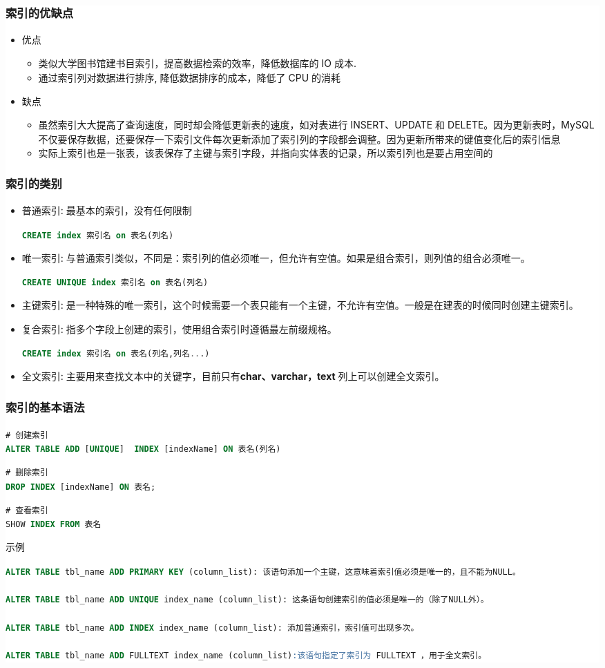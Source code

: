 ### 索引的优缺点

- 优点

  - 类似大学图书馆建书目索引，提高数据检索的效率，降低数据库的 IO 成本.
  - 通过索引列对数据进行排序, 降低数据排序的成本，降低了 CPU 的消耗

- 缺点
  - 虽然索引大大提高了查询速度，同时却会降低更新表的速度，如对表进行 INSERT、UPDATE 和 DELETE。因为更新表时，MySQL 不仅要保存数据，还要保存一下索引文件每次更新添加了索引列的字段都会调整。因为更新所带来的键值变化后的索引信息
  - 实际上索引也是一张表，该表保存了主键与索引字段，并指向实体表的记录，所以索引列也是要占用空间的

### 索引的类别

- 普通索引: 最基本的索引，没有任何限制

  ```sql
  CREATE index 索引名 on 表名(列名)
  ```

- 唯一索引: 与普通索引类似，不同是：索引列的值必须唯一，但允许有空值。如果是组合索引，则列值的组合必须唯一。

  ```sql
  CREATE UNIQUE index 索引名 on 表名(列名)
  ```

- 主键索引: 是一种特殊的唯一索引，这个时候需要一个表只能有一个主键，不允许有空值。一般是在建表的时候同时创建主键索引。

- 复合索引: 指多个字段上创建的索引，使用组合索引时遵循最左前缀规格。

  ```sql
  CREATE index 索引名 on 表名(列名,列名...)
  ```

- 全文索引: 主要用来查找文本中的关键字，目前只有**char、varchar，text** 列上可以创建全文索引。

### 索引的基本语法

```sql
# 创建索引
ALTER TABLE ADD [UNIQUE]  INDEX [indexName] ON 表名(列名)
```

```sql
# 删除索引
DROP INDEX [indexName] ON 表名;
```

```sql
# 查看索引
SHOW INDEX FROM 表名
```

示例

```sql
ALTER TABLE tbl_name ADD PRIMARY KEY (column_list): 该语句添加一个主键，这意味着索引值必须是唯一的，且不能为NULL。

ALTER TABLE tbl_name ADD UNIQUE index_name (column_list): 这条语句创建索引的值必须是唯一的（除了NULL外）。

ALTER TABLE tbl_name ADD INDEX index_name (column_list): 添加普通索引，索引值可出现多次。

ALTER TABLE tbl_name ADD FULLTEXT index_name (column_list):该语句指定了索引为 FULLTEXT ，用于全文索引。
```

